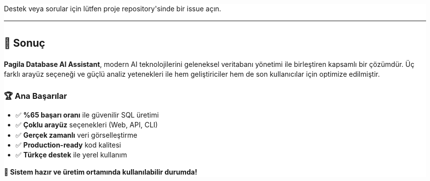 Destek veya sorular için lütfen proje repository'sinde bir issue açın.

---

## 🎉 Sonuç

**Pagila Database AI Assistant**, modern AI teknolojilerini geleneksel veritabanı yönetimi ile birleştiren kapsamlı bir çözümdür. Üç farklı arayüz seçeneği ve güçlü analiz yetenekleri ile hem geliştiriciler hem de son kullanıcılar için optimize edilmiştir.

### 🏆 Ana Başarılar
- ✅ **%65 başarı oranı** ile güvenilir SQL üretimi
- ✅ **Çoklu arayüz** seçenekleri (Web, API, CLI)
- ✅ **Gerçek zamanlı** veri görselleştirme
- ✅ **Production-ready** kod kalitesi
- ✅ **Türkçe destek** ile yerel kullanım

**🚀 Sistem hazır ve üretim ortamında kullanılabilir durumda!**
